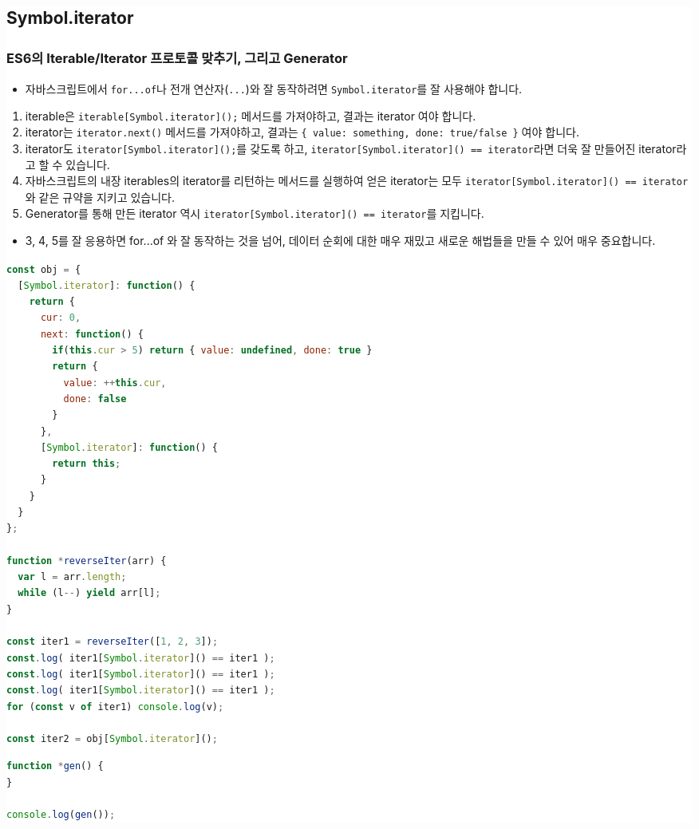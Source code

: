 ## Symbol.iterator

### ES6의 Iterable/Iterator 프로토콜 맞추기, 그리고 Generator

* 자바스크립트에서 `for...of`나 전개 연산자(`...`)와 잘 동작하려면 `Symbol.iterator`를 잘 사용해야 합니다.

1. iterable은 `iterable[Symbol.iterator]();` 메서드를 가져야하고, 결과는 iterator 여야 합니다.
2. iterator는 `iterator.next()` 메서드를 가져야하고, 결과는 `{ value: something, done: true/false }` 여야 합니다.
3. iterator도 `iterator[Symbol.iterator]();`를 갖도록 하고, `iterator[Symbol.iterator]() == iterator`라면 더욱 잘 만들어진 iterator라고 할 수 있습니다.
4. 자바스크립트의 내장 iterables의 iterator를 리턴하는 메서드를 실행하여 얻은 iterator는 모두 `iterator[Symbol.iterator]() == iterator`와 같은 규약을 지키고 있습니다.
5. Generator를 통해 만든 iterator 역시 `iterator[Symbol.iterator]() == iterator`를 지킵니다.

* 3, 4, 5를 잘 응용하면 for...of 와 잘 동작하는 것을 넘어, 데이터 순회에 대한 매우 재밌고 새로운 해법들을 만들 수 있어 매우 중요합니다.

```js
const obj = {
  [Symbol.iterator]: function() {
    return {
      cur: 0,
      next: function() {
        if(this.cur > 5) return { value: undefined, done: true }
        return {
          value: ++this.cur,
          done: false
        }
      },
      [Symbol.iterator]: function() {
        return this;
      }
    }
  }
};

function *reverseIter(arr) {
  var l = arr.length;
  while (l--) yield arr[l];
}

const iter1 = reverseIter([1, 2, 3]);
const.log( iter1[Symbol.iterator]() == iter1 );
const.log( iter1[Symbol.iterator]() == iter1 );
const.log( iter1[Symbol.iterator]() == iter1 );
for (const v of iter1) console.log(v);

const iter2 = obj[Symbol.iterator]();
```

```js
function *gen() {
}

console.log(gen());
```
